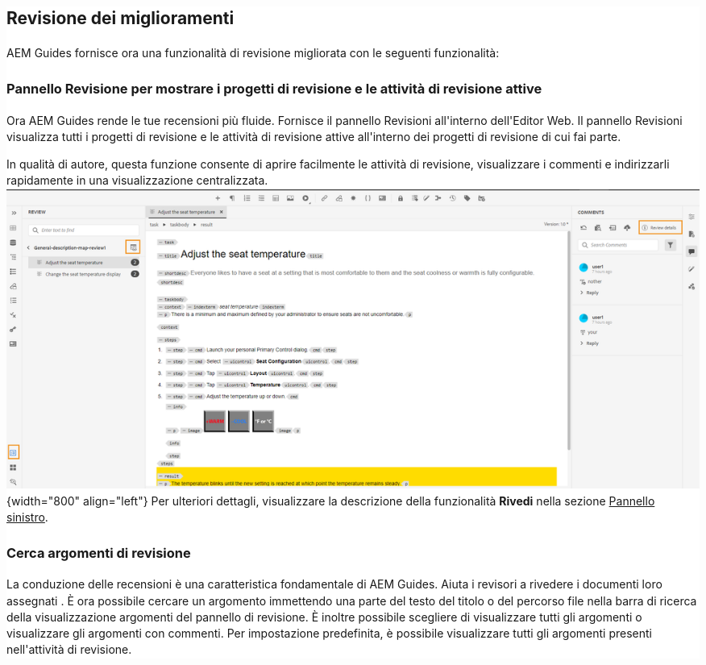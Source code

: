 
## Revisione dei miglioramenti

AEM Guides fornisce ora una funzionalità di revisione migliorata con le seguenti funzionalità:

### Pannello Revisione per mostrare i progetti di revisione e le attività di revisione attive

Ora AEM Guides rende le tue recensioni più fluide. Fornisce il pannello Revisioni all&#39;interno dell&#39;Editor Web. Il pannello Revisioni visualizza tutti i progetti di revisione e le attività di revisione attive all&#39;interno dei progetti di revisione di cui fai parte.

In qualità di autore, questa funzione consente di aprire facilmente le attività di revisione, visualizzare i commenti e indirizzarli rapidamente in una visualizzazione centralizzata.
![](assets/active-review-task-comments.png){width="800" align="left"}
Per ulteriori dettagli, visualizzare la descrizione della funzionalità **Rivedi** nella sezione [Pannello sinistro](../user-guide/web-editor-features.md#id2051EA0M0HS).

### Cerca argomenti di revisione

La conduzione delle recensioni è una caratteristica fondamentale di AEM Guides. Aiuta i revisori a rivedere i documenti loro assegnati .
È ora possibile cercare un argomento immettendo una parte del testo del titolo o del percorso file nella barra di ricerca della visualizzazione argomenti del pannello di revisione. È inoltre possibile scegliere di visualizzare tutti gli argomenti o visualizzare gli argomenti con commenti. Per impostazione predefinita, è possibile visualizzare tutti gli argomenti presenti nell&#39;attività di revisione.

